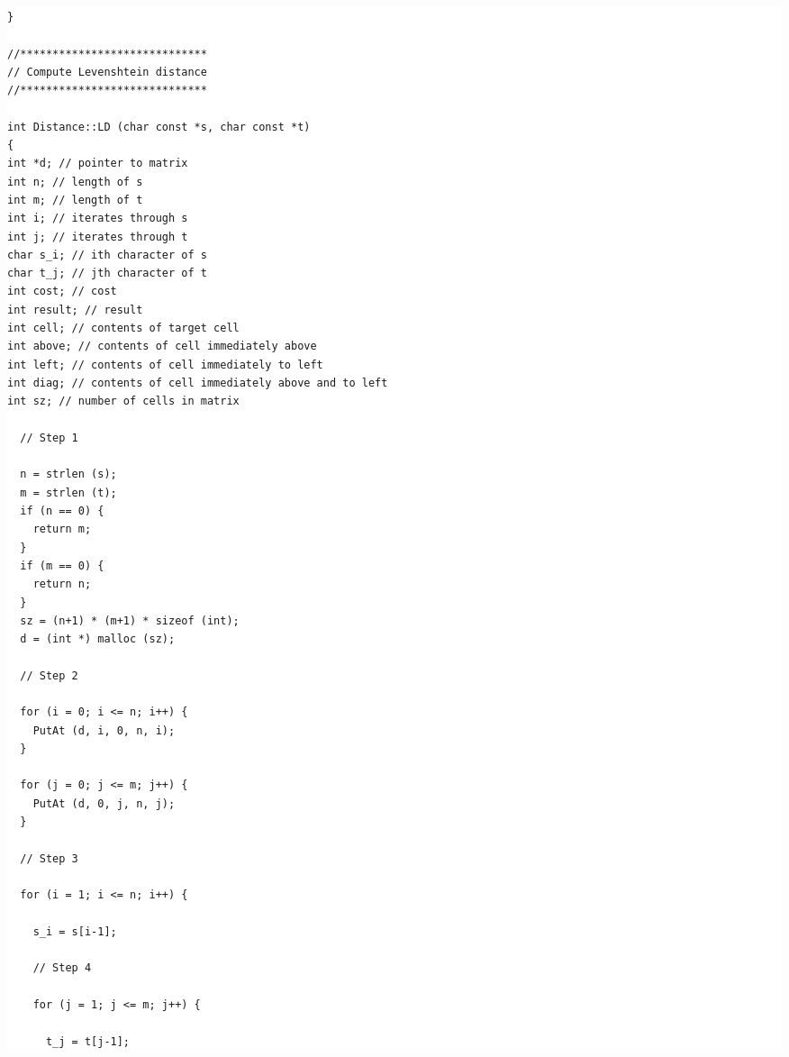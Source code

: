 	}

	//*****************************
	// Compute Levenshtein distance
	//*****************************

	int Distance::LD (char const *s, char const *t)
	{
	int *d; // pointer to matrix
	int n; // length of s
	int m; // length of t
	int i; // iterates through s
	int j; // iterates through t
	char s_i; // ith character of s
	char t_j; // jth character of t
	int cost; // cost
	int result; // result
	int cell; // contents of target cell
	int above; // contents of cell immediately above
	int left; // contents of cell immediately to left
	int diag; // contents of cell immediately above and to left
	int sz; // number of cells in matrix

	  // Step 1	

	  n = strlen (s);
	  m = strlen (t);
	  if (n == 0) {
		return m;
	  }
	  if (m == 0) {
		return n;
	  }
	  sz = (n+1) * (m+1) * sizeof (int);
	  d = (int *) malloc (sz);

	  // Step 2

	  for (i = 0; i <= n; i++) {
		PutAt (d, i, 0, n, i);
	  }

	  for (j = 0; j <= m; j++) {
		PutAt (d, 0, j, n, j);
	  }

	  // Step 3

	  for (i = 1; i <= n; i++) {

		s_i = s[i-1];

		// Step 4

		for (j = 1; j <= m; j++) {

		  t_j = t[j-1];
